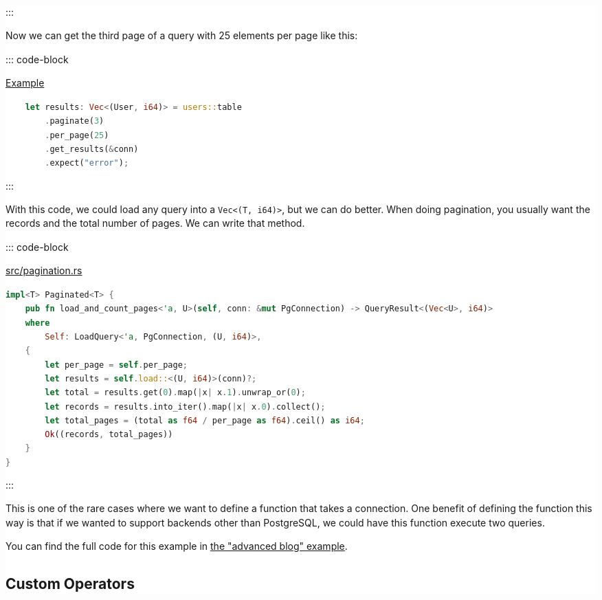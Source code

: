 :::

Now we can get the third page of a query with 25 elements per page like this:

::: code-block

[Example]()

```rust
    let results: Vec<(User, i64)> = users::table
        .paginate(3)
        .per_page(25)
        .get_results(&conn)
        .expect("error");
```

:::

With this code,
we could load any query into a `Vec<(T, i64)>`,
but we can do better.
When doing pagination,
you usually want the records and the total number of pages.
We can write that method.

::: code-block

[src/pagination.rs]( https://github.com/diesel-rs/diesel/blob/2.2.x/examples/postgres/advanced-blog-cli/src/pagination.rs#L41-L51)

```rust
impl<T> Paginated<T> {
    pub fn load_and_count_pages<'a, U>(self, conn: &mut PgConnection) -> QueryResult<(Vec<U>, i64)>
    where
        Self: LoadQuery<'a, PgConnection, (U, i64)>,
    {
        let per_page = self.per_page;
        let results = self.load::<(U, i64)>(conn)?;
        let total = results.get(0).map(|x| x.1).unwrap_or(0);
        let records = results.into_iter().map(|x| x.0).collect();
        let total_pages = (total as f64 / per_page as f64).ceil() as i64;
        Ok((records, total_pages))
    }
}
```

:::

This is one of the rare cases where we want to define a function that takes a
connection.
One benefit of defining the function this way
is that if we wanted to support backends other than PostgreSQL,
we could have this function execute two queries.

You can find the full code for this example in [the "advanced blog" example].

[the "advanced blog" example]: https://github.com/diesel-rs/diesel/tree/2.2.x/examples/postgres/advanced-blog-cli

## Custom Operators


[`sql_function!`]: https://docs.diesel.rs/2.2.x/diesel/expression/functions/macro.sql_function.html
[`QueryFragment`]: https://docs.diesel.rs/2.2.x/diesel/query_builder/trait.QueryFragment.html
[`QueryId`]: https://docs.diesel.rs/2.2.x/diesel/query_builder/trait.QueryId.html
[`AstPass`]: https://docs.diesel.rs/2.2.x/diesel/query_builder/struct.AstPass.html
[`impl_query_id!`]: https://docs.diesel.rs/2.2.x/diesel/macro.impl_query_id.html
[`RunQueryDsl`]: https://docs.diesel.rs/2.2.x/diesel/query_dsl/trait.RunQueryDsl.html
[`execute`]: https://docs.diesel.rs/2.2.x/diesel/query_dsl/trait.RunQueryDsl.html#method.execute
[`load`]: https://docs.diesel.rs/2.2.x/diesel/query_dsl/trait.RunQueryDsl.html#method.load
[`Query`]: https://docs.diesel.rs/2.2.x/diesel/query_builder/trait.Query.html
[`out.unsafe_to_cache_prepared`]: https://docs.diesel.rs/2.2.x/diesel/query_builder/struct.AstPass.html#method.unsafe_to_cache_prepared
[`diesel::infix_operator!`]: https://docs.diesel.rs/2.2.x/diesel/macro.infix_operator.html
[`diesel::postfix_operator!`]: https://docs.diesel.rs/2.2.x/diesel/macro.postfix_operator.html
[`diesel::prefix_operator!`]: https://docs.diesel.rs/2.2.x/diesel/macro.prefix_operator.html
[`.eq`]: https://docs.diesel.rs/2.2.x/diesel/expression_methods/trait.ExpressionMethods.html#method.eq
[`AsExpression<Self::SqlType>`]: https://docs.diesel.rs/2.2.x/diesel/expression/trait.AsExpression.html
[`Expression<SqlType = Self::SqlType>`]: https://docs.diesel.rs/2.2.x/diesel/prelude/trait.Expression.html
[`not`]: https://docs.diesel.rs/2.2.x/diesel/dsl/fn.not.html
[`Eq<text_col, &str>`]: https://docs.diesel.rs/2.2.x/diesel/helper_types/type.Eq.html
[`SqlTypeOf`]: https://docs.diesel.rs/2.2.x/diesel/helper_types/type.SqlTypeOf.html
[`AsExpr`]: https://docs.diesel.rs/2.2.x/diesel/helper_types/type.AsExpr.html
[`AsExprOf`]: https://docs.diesel.rs/2.2.x/diesel/helper_types/type.AsExprOf.html